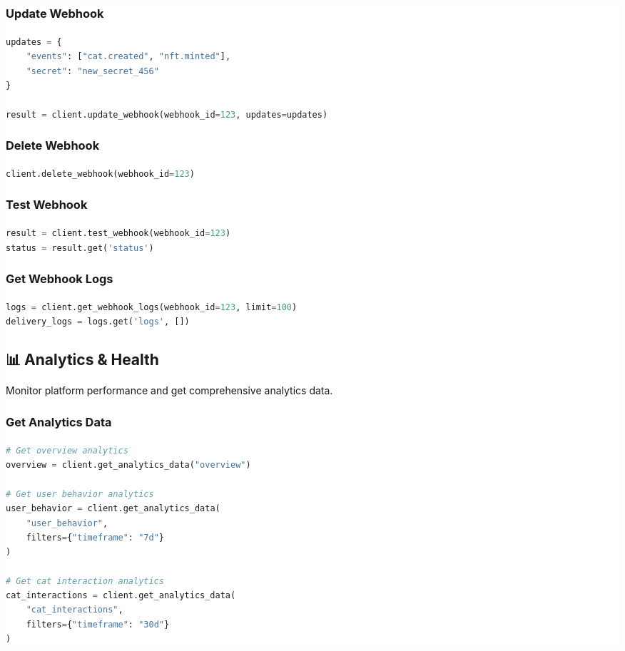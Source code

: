 ### Update Webhook

```python
updates = {
    "events": ["cat.created", "nft.minted"],
    "secret": "new_secret_456"
}

result = client.update_webhook(webhook_id=123, updates=updates)
```

### Delete Webhook

```python
client.delete_webhook(webhook_id=123)
```

### Test Webhook

```python
result = client.test_webhook(webhook_id=123)
status = result.get('status')
```

### Get Webhook Logs

```python
logs = client.get_webhook_logs(webhook_id=123, limit=100)
delivery_logs = logs.get('logs', [])
```

## 📊 Analytics & Health

Monitor platform performance and get comprehensive analytics data.

### Get Analytics Data

```python
# Get overview analytics
overview = client.get_analytics_data("overview")

# Get user behavior analytics
user_behavior = client.get_analytics_data(
    "user_behavior",
    filters={"timeframe": "7d"}
)

# Get cat interaction analytics
cat_interactions = client.get_analytics_data(
    "cat_interactions",
    filters={"timeframe": "30d"}
)
```
